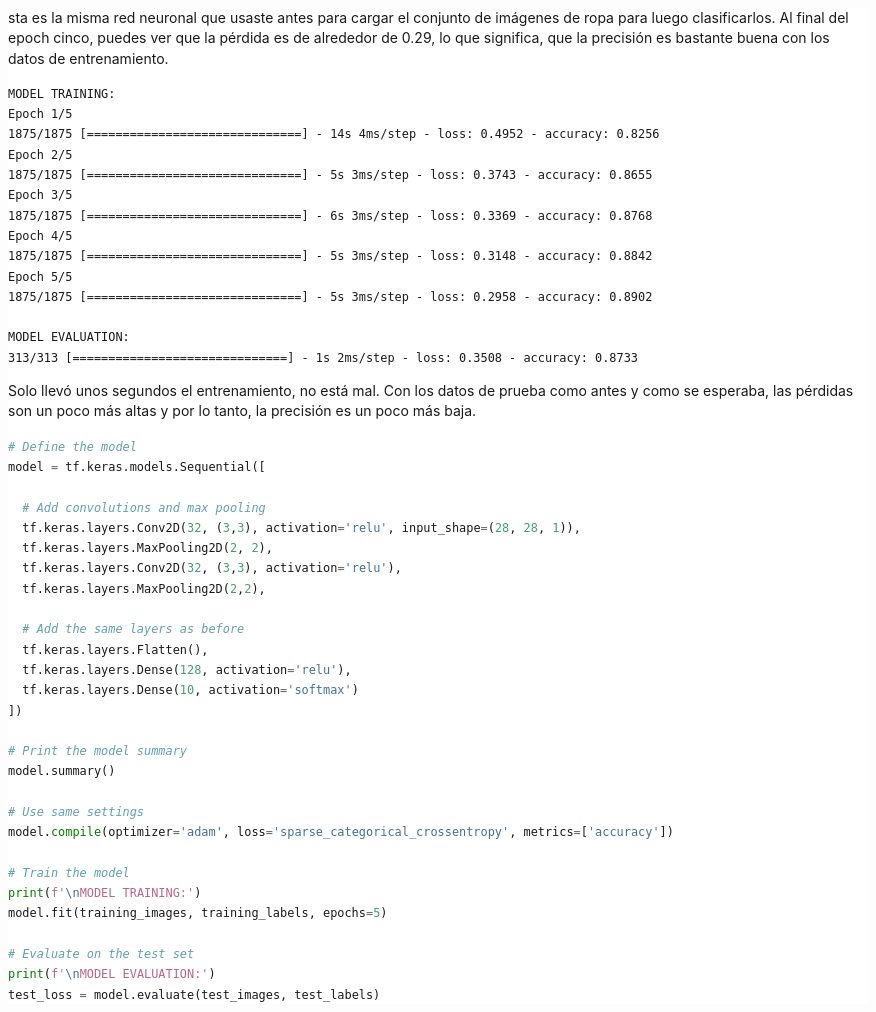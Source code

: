 sta es la misma red neuronal que usaste antes para cargar el conjunto de imágenes de ropa para luego clasificarlos. Al final del epoch cinco, puedes ver que la pérdida es de alrededor de 0.29, lo que significa, que la precisión es bastante buena con los datos de entrenamiento. 

```commandline
MODEL TRAINING:
Epoch 1/5
1875/1875 [==============================] - 14s 4ms/step - loss: 0.4952 - accuracy: 0.8256
Epoch 2/5
1875/1875 [==============================] - 5s 3ms/step - loss: 0.3743 - accuracy: 0.8655
Epoch 3/5
1875/1875 [==============================] - 6s 3ms/step - loss: 0.3369 - accuracy: 0.8768
Epoch 4/5
1875/1875 [==============================] - 5s 3ms/step - loss: 0.3148 - accuracy: 0.8842
Epoch 5/5
1875/1875 [==============================] - 5s 3ms/step - loss: 0.2958 - accuracy: 0.8902

MODEL EVALUATION:
313/313 [==============================] - 1s 2ms/step - loss: 0.3508 - accuracy: 0.8733
```

Solo llevó unos segundos el entrenamiento, no está mal. Con los datos de prueba como antes y como se esperaba, las pérdidas son un poco más altas y por lo tanto, la precisión es un poco más baja. 

```python
# Define the model
model = tf.keras.models.Sequential([

  # Add convolutions and max pooling
  tf.keras.layers.Conv2D(32, (3,3), activation='relu', input_shape=(28, 28, 1)),
  tf.keras.layers.MaxPooling2D(2, 2),
  tf.keras.layers.Conv2D(32, (3,3), activation='relu'),
  tf.keras.layers.MaxPooling2D(2,2),

  # Add the same layers as before
  tf.keras.layers.Flatten(),
  tf.keras.layers.Dense(128, activation='relu'),
  tf.keras.layers.Dense(10, activation='softmax')
])

# Print the model summary
model.summary()

# Use same settings
model.compile(optimizer='adam', loss='sparse_categorical_crossentropy', metrics=['accuracy'])

# Train the model
print(f'\nMODEL TRAINING:')
model.fit(training_images, training_labels, epochs=5)

# Evaluate on the test set
print(f'\nMODEL EVALUATION:')
test_loss = model.evaluate(test_images, test_labels)
```
